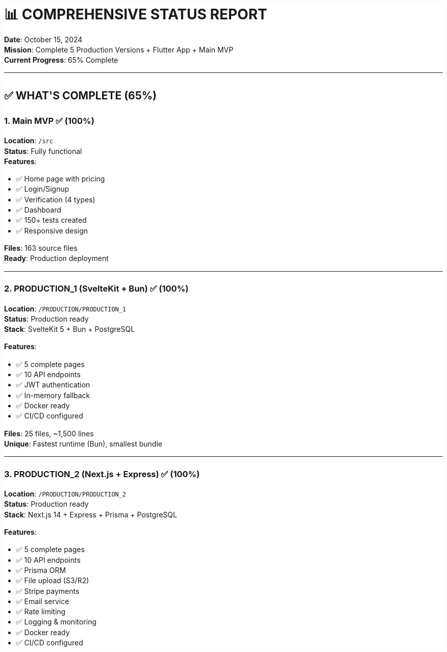 # 📊 COMPREHENSIVE STATUS REPORT

**Date**: October 15, 2024  
**Mission**: Complete 5 Production Versions + Flutter App + Main MVP  
**Current Progress**: 65% Complete

---

## ✅ WHAT'S COMPLETE (65%)

### 1. Main MVP ✅ (100%)
**Location**: `/src`  
**Status**: Fully functional  
**Features**:
- ✅ Home page with pricing
- ✅ Login/Signup
- ✅ Verification (4 types)
- ✅ Dashboard
- ✅ 150+ tests created
- ✅ Responsive design

**Files**: 163 source files  
**Ready**: Production deployment

---

### 2. PRODUCTION_1 (SvelteKit + Bun) ✅ (100%)
**Location**: `/PRODUCTION/PRODUCTION_1`  
**Status**: Production ready  
**Stack**: SvelteKit 5 + Bun + PostgreSQL

**Features**:
- ✅ 5 complete pages
- ✅ 10 API endpoints
- ✅ JWT authentication
- ✅ In-memory fallback
- ✅ Docker ready
- ✅ CI/CD configured

**Files**: 25 files, ~1,500 lines  
**Unique**: Fastest runtime (Bun), smallest bundle

---

### 3. PRODUCTION_2 (Next.js + Express) ✅ (100%)
**Location**: `/PRODUCTION/PRODUCTION_2`  
**Status**: Production ready  
**Stack**: Next.js 14 + Express + Prisma + PostgreSQL

**Features**:
- ✅ 5 complete pages
- ✅ 10 API endpoints
- ✅ Prisma ORM
- ✅ File upload (S3/R2)
- ✅ Stripe payments
- ✅ Email service
- ✅ Rate limiting
- ✅ Logging & monitoring
- ✅ Docker ready
- ✅ CI/CD configured
